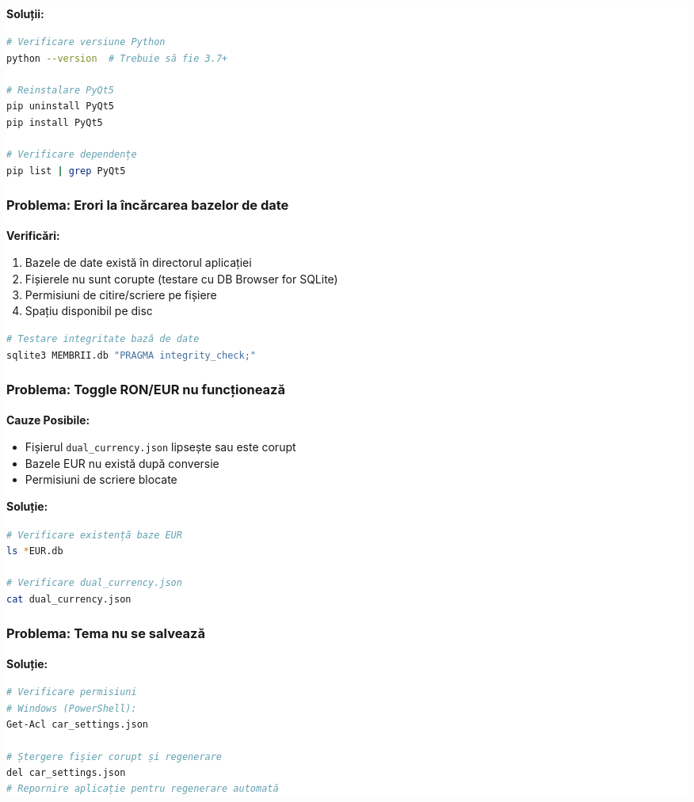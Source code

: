 **Soluții:**
```bash
# Verificare versiune Python
python --version  # Trebuie să fie 3.7+

# Reinstalare PyQt5
pip uninstall PyQt5
pip install PyQt5

# Verificare dependențe
pip list | grep PyQt5
```

### Problema: Erori la încărcarea bazelor de date

**Verificări:**
1. Bazele de date există în directorul aplicației
2. Fișierele nu sunt corupte (testare cu DB Browser for SQLite)
3. Permisiuni de citire/scriere pe fișiere
4. Spațiu disponibil pe disc

```bash
# Testare integritate bază de date
sqlite3 MEMBRII.db "PRAGMA integrity_check;"
```

### Problema: Toggle RON/EUR nu funcționează

**Cauze Posibile:**
- Fișierul `dual_currency.json` lipsește sau este corupt
- Bazele EUR nu există după conversie
- Permisiuni de scriere blocate

**Soluție:**
```bash
# Verificare existență baze EUR
ls *EUR.db

# Verificare dual_currency.json
cat dual_currency.json
```

### Problema: Tema nu se salvează

**Soluție:**
```bash
# Verificare permisiuni
# Windows (PowerShell):
Get-Acl car_settings.json

# Ștergere fișier corupt și regenerare
del car_settings.json
# Repornire aplicație pentru regenerare automată
```
